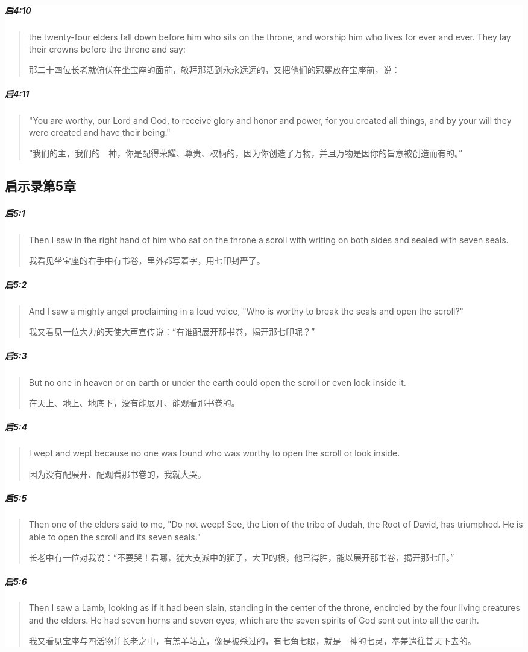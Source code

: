 
##### 启4:10
> the twenty-four elders fall down before him who sits on the throne, and worship him who lives for ever and ever. They lay their crowns before the throne and say:
>
> 那二十四位长老就俯伏在坐宝座的面前，敬拜那活到永永远远的，又把他们的冠冕放在宝座前，说：


##### 启4:11
> "You are worthy, our Lord and God, to receive glory and honor and power, for you created all things, and by your will they were created and have their being."
>
> “我们的主，我们的　神，你是配得荣耀、尊贵、权柄的，因为你创造了万物，并且万物是因你的旨意被创造而有的。”


## 启示录第5章
##### 启5:1
> Then I saw in the right hand of him who sat on the throne a scroll with writing on both sides and sealed with seven seals.
>
> 我看见坐宝座的右手中有书卷，里外都写着字，用七印封严了。


##### 启5:2
> And I saw a mighty angel proclaiming in a loud voice, "Who is worthy to break the seals and open the scroll?"
>
> 我又看见一位大力的天使大声宣传说：“有谁配展开那书卷，揭开那七印呢？”


##### 启5:3
> But no one in heaven or on earth or under the earth could open the scroll or even look inside it.
>
> 在天上、地上、地底下，没有能展开、能观看那书卷的。


##### 启5:4
> I wept and wept because no one was found who was worthy to open the scroll or look inside.
>
> 因为没有配展开、配观看那书卷的，我就大哭。


##### 启5:5
> Then one of the elders said to me, "Do not weep! See, the Lion of the tribe of Judah, the Root of David, has triumphed. He is able to open the scroll and its seven seals."
>
> 长老中有一位对我说：“不要哭！看哪，犹大支派中的狮子，大卫的根，他已得胜，能以展开那书卷，揭开那七印。”


##### 启5:6
> Then I saw a Lamb, looking as if it had been slain, standing in the center of the throne, encircled by the four living creatures and the elders. He had seven horns and seven eyes, which are the seven spirits of God sent out into all the earth.
>
> 我又看见宝座与四活物并长老之中，有羔羊站立，像是被杀过的，有七角七眼，就是　神的七灵，奉差遣往普天下去的。
